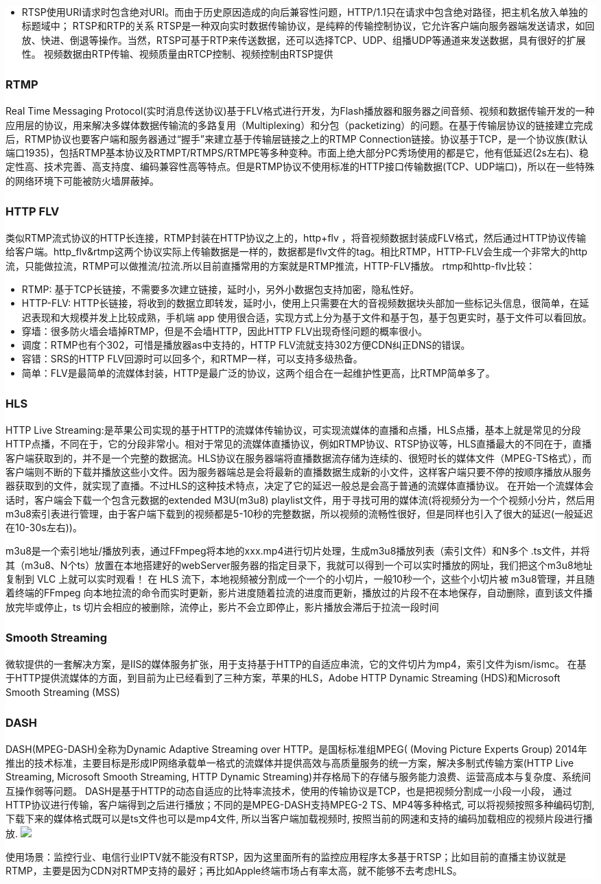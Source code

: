 - RTSP使用URI请求时包含绝对URI。而由于历史原因造成的向后兼容性问题，HTTP/1.1只在请求中包含绝对路径，把主机名放入单独的标题域中；
RTSP和RTP的关系
RTSP是一种双向实时数据传输协议，是纯粹的传输控制协议，它允许客户端向服务器端发送请求，如回放、快进、倒退等操作。当然，RTSP可基于RTP来传送数据，还可以选择TCP、UDP、组播UDP等通道来发送数据，具有很好的扩展性。
视频数据由RTP传输、视频质量由RTCP控制、视频控制由RTSP提供

### RTMP
Real Time Messaging Protocol(实时消息传送协议)基于FLV格式进行开发，为Flash播放器和服务器之间音频、视频和数据传输开发的一种应用层的协议，用来解决多媒体数据传输流的多路复用（Multiplexing）和分包（packetizing）的问题。在基于传输层协议的链接建立完成后，RTMP协议也要客户端和服务器通过“握手”来建立基于传输层链接之上的RTMP Connection链接。协议基于TCP，是一个协议族(默认端口1935)，包括RTMP基本协议及RTMPT/RTMPS/RTMPE等多种变种。市面上绝大部分PC秀场使用的都是它，他有低延迟(2s左右)、稳定性高、技术完善、高支持度、编码兼容性高等特点。但是RTMP协议不使用标准的HTTP接口传输数据(TCP、UDP端口)，所以在一些特殊的网络环境下可能被防火墙屏蔽掉。

### HTTP FLV
类似RTMP流式协议的HTTP长连接，RTMP封装在HTTP协议之上的，http+flv ，将音视频数据封装成FLV格式，然后通过HTTP协议传输给客户端。http_flv&rtmp这两个协议实际上传输数据是一样的，数据都是flv文件的tag。相比RTMP，HTTP-FLV会生成一个非常大的http流，只能做拉流，RTMP可以做推流/拉流.所以目前直播常用的方案就是RTMP推流，HTTP-FLV播放。
rtmp和http-flv比较：
- RTMP: 基于TCP长链接，不需要多次建立链接，延时小，另外小数据包支持加密，隐私性好。
- HTTP-FLV: HTTP长链接，将收到的数据立即转发，延时小，使用上只需要在大的音视频数据块头部加一些标记头信息，很简单，在延迟表现和大规模并发上比较成熟，手机端 app 使用很合适，实现方式上分为基于文件和基于包，基于包更实时，基于文件可以看回放。
- 穿墙：很多防火墙会墙掉RTMP，但是不会墙HTTP，因此HTTP FLV出现奇怪问题的概率很小。
- 调度：RTMP也有个302，可惜是播放器as中支持的，HTTP FLV流就支持302方便CDN纠正DNS的错误。
- 容错：SRS的HTTP FLV回源时可以回多个，和RTMP一样，可以支持多级热备。
- 简单：FLV是最简单的流媒体封装，HTTP是最广泛的协议，这两个组合在一起维护性更高，比RTMP简单多了。

### HLS
HTTP Live Streaming:是苹果公司实现的基于HTTP的流媒体传输协议，可实现流媒体的直播和点播，HLS点播，基本上就是常见的分段HTTP点播，不同在于，它的分段非常小。相对于常见的流媒体直播协议，例如RTMP协议、RTSP协议等，HLS直播最大的不同在于，直播客户端获取到的，并不是一个完整的数据流。HLS协议在服务器端将直播数据流存储为连续的、很短时长的媒体文件（MPEG-TS格式），而客户端则不断的下载并播放这些小文件。因为服务器端总是会将最新的直播数据生成新的小文件，这样客户端只要不停的按顺序播放从服务器获取到的文件，就实现了直播。不过HLS的这种技术特点，决定了它的延迟一般总是会高于普通的流媒体直播协议。
在开始一个流媒体会话时，客户端会下载一个包含元数据的extended M3U(m3u8) playlist文件，用于寻找可用的媒体流(将视频分为一个个视频小分片，然后用m3u8索引表进行管理，由于客户端下载到的视频都是5-10秒的完整数据，所以视频的流畅性很好，但是同样也引入了很大的延迟(一般延迟在10-30s左右))。

m3u8是一个索引地址/播放列表，通过FFmpeg将本地的xxx.mp4进行切片处理，生成m3u8播放列表（索引文件）和N多个 .ts文件，并将其（m3u8、N个ts）放置在本地搭建好的webServer服务器的指定目录下，我就可以得到一个可以实时播放的网址，我们把这个m3u8地址复制到 VLC 上就可以实时观看！ 在 HLS 流下，本地视频被分割成一个一个的小切片，一般10秒一个，这些个小切片被 m3u8管理，并且随着终端的FFmpeg 向本地拉流的命令而实时更新，影片进度随着拉流的进度而更新，播放过的片段不在本地保存，自动删除，直到该文件播放完毕或停止，ts 切片会相应的被删除，流停止，影片不会立即停止，影片播放会滞后于拉流一段时间

### Smooth Streaming
微软提供的一套解决方案，是IIS的媒体服务扩张，用于支持基于HTTP的自适应串流，它的文件切片为mp4，索引文件为ism/ismc。
在基于HTTP提供流媒体的方面，到目前为止已经看到了三种方案，苹果的HLS，Adobe HTTP Dynamic Streaming (HDS)和Microsoft Smooth Streaming (MSS)

### DASH
DASH(MPEG-DASH)全称为Dynamic Adaptive Streaming over HTTP。是国标标准组MPEG( (Moving Picture Experts Group) 2014年推出的技术标准，主要目标是形成IP网络承载单一格式的流媒体并提供高效与高质量服务的统一方案，解决多制式传输方案(HTTP Live Streaming, Microsoft Smooth Streaming, HTTP Dynamic Streaming)并存格局下的存储与服务能力浪费、运营高成本与复杂度、系统间互操作弱等问题。
DASH是基于HTTP的动态自适应的比特率流技术，使用的传输协议是TCP，也是把视频分割成一小段一小段， 通过HTTP协议进行传输，客户端得到之后进行播放；不同的是MPEG-DASH支持MPEG-2 TS、MP4等多种格式, 可以将视频按照多种编码切割, 下载下来的媒体格式既可以是ts文件也可以是mp4文件, 所以当客户端加载视频时, 按照当前的网速和支持的编码加载相应的视频片段进行播放.
![](https://raw.githubusercontent.com/CharonChui/Pictures/master/dash_compare2.png)

使用场景：监控行业、电信行业IPTV就不能没有RTSP，因为这里面所有的监控应用程序太多基于RTSP；比如目前的直播主协议就是RTMP，主要是因为CDN对RTMP支持的最好；再比如Apple终端市场占有率太高，就不能够不去考虑HLS。
